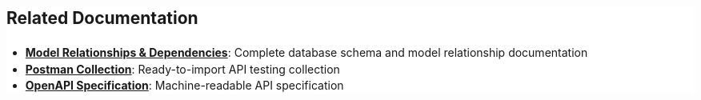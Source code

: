 ## Related Documentation

- **[Model Relationships & Dependencies](./model-relationships.md)**: Complete database schema and model relationship documentation
- **[Postman Collection](./postman-collection.json)**: Ready-to-import API testing collection
- **[OpenAPI Specification](./openapi.yaml)**: Machine-readable API specification
